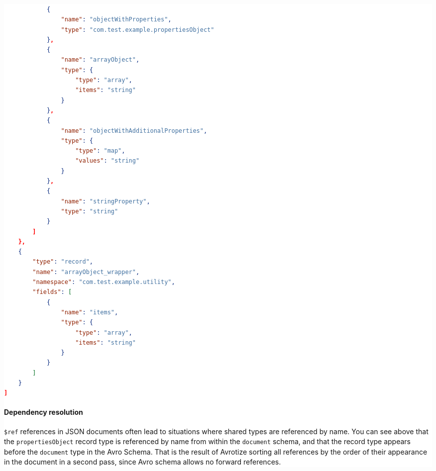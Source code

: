 ```json
            {
                "name": "objectWithProperties",
                "type": "com.test.example.propertiesObject"
            },
            {
                "name": "arrayObject",
                "type": {
                    "type": "array",
                    "items": "string"
                }
            },
            {
                "name": "objectWithAdditionalProperties",
                "type": {
                    "type": "map",
                    "values": "string"
                }
            },
            {
                "name": "stringProperty",
                "type": "string"
            }
        ]
    },
    {
        "type": "record",
        "name": "arrayObject_wrapper",
        "namespace": "com.test.example.utility",
        "fields": [
            {
                "name": "items",
                "type": {
                    "type": "array",
                    "items": "string"
                }
            }
        ]
    }
]
```
</td></tr></table>

#### Dependency resolution

`$ref` references in JSON documents often lead to situations where shared types
are referenced by name. You can see above that the `propertiesObject` record
type is referenced by name from within the `document` schema, and that the 
record type appears before the `document` type in the Avro Schema. That is the 
result of Avrotize sorting all references by the order of their appearance in
the document in a second pass, since Avro schema allows no forward references.
